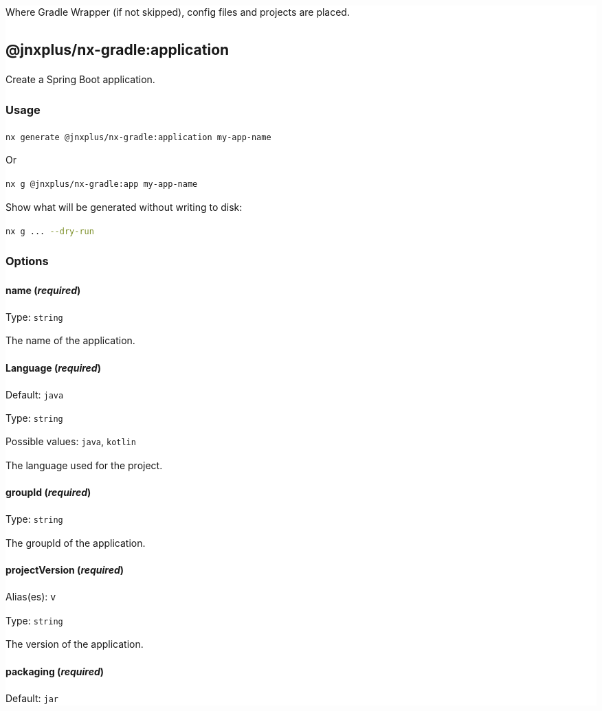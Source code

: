 Where Gradle Wrapper (if not skipped), config files and projects are placed.

## @jnxplus/nx-gradle:application

Create a Spring Boot application.

### Usage

```bash
nx generate @jnxplus/nx-gradle:application my-app-name
```

Or

```bash
nx g @jnxplus/nx-gradle:app my-app-name
```

Show what will be generated without writing to disk:

```bash
nx g ... --dry-run
```

### Options

#### name (_**required**_)

Type: `string`

The name of the application.

#### Language (_**required**_)

Default: `java`

Type: `string`

Possible values: `java`, `kotlin`

The language used for the project.

#### groupId (_**required**_)

Type: `string`

The groupId of the application.

#### projectVersion (_**required**_)

Alias(es): v

Type: `string`

The version of the application.

#### packaging (_**required**_)

Default: `jar`
